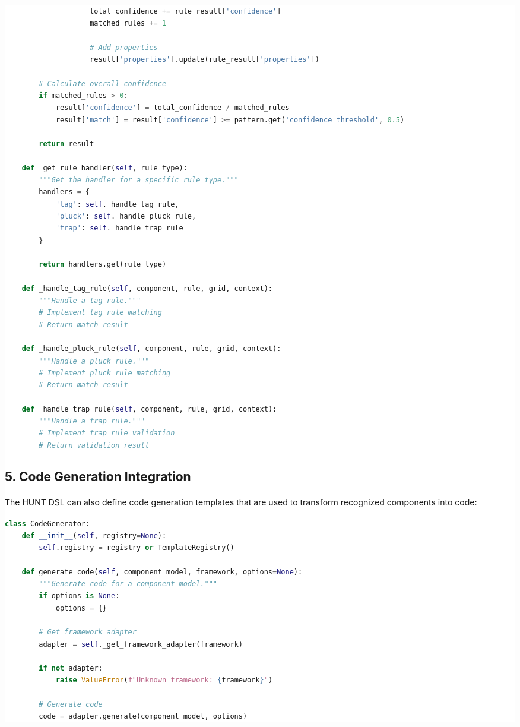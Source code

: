 ```python
                    total_confidence += rule_result['confidence']
                    matched_rules += 1

                    # Add properties
                    result['properties'].update(rule_result['properties'])

        # Calculate overall confidence
        if matched_rules > 0:
            result['confidence'] = total_confidence / matched_rules
            result['match'] = result['confidence'] >= pattern.get('confidence_threshold', 0.5)

        return result

    def _get_rule_handler(self, rule_type):
        """Get the handler for a specific rule type."""
        handlers = {
            'tag': self._handle_tag_rule,
            'pluck': self._handle_pluck_rule,
            'trap': self._handle_trap_rule
        }

        return handlers.get(rule_type)

    def _handle_tag_rule(self, component, rule, grid, context):
        """Handle a tag rule."""
        # Implement tag rule matching
        # Return match result

    def _handle_pluck_rule(self, component, rule, grid, context):
        """Handle a pluck rule."""
        # Implement pluck rule matching
        # Return match result

    def _handle_trap_rule(self, component, rule, grid, context):
        """Handle a trap rule."""
        # Implement trap rule validation
        # Return validation result
```

## 5. Code Generation Integration

The HUNT DSL can also define code generation templates that are used to transform recognized components into code:

```python
class CodeGenerator:
    def __init__(self, registry=None):
        self.registry = registry or TemplateRegistry()

    def generate_code(self, component_model, framework, options=None):
        """Generate code for a component model."""
        if options is None:
            options = {}

        # Get framework adapter
        adapter = self._get_framework_adapter(framework)

        if not adapter:
            raise ValueError(f"Unknown framework: {framework}")

        # Generate code
        code = adapter.generate(component_model, options)

```